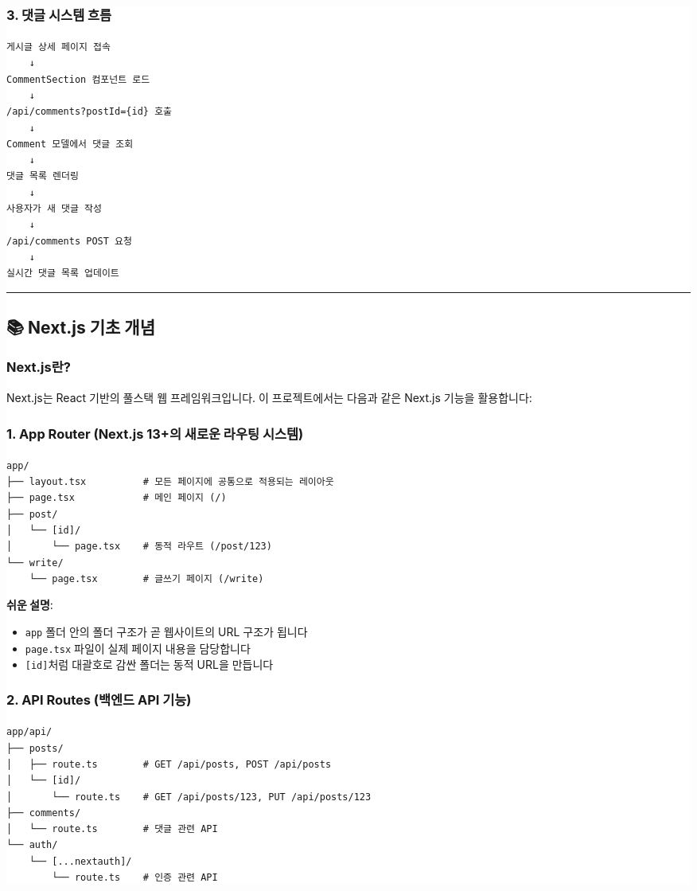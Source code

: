 ### 3. 댓글 시스템 흐름
```
게시글 상세 페이지 접속
    ↓
CommentSection 컴포넌트 로드
    ↓
/api/comments?postId={id} 호출
    ↓
Comment 모델에서 댓글 조회
    ↓
댓글 목록 렌더링
    ↓
사용자가 새 댓글 작성
    ↓
/api/comments POST 요청
    ↓
실시간 댓글 목록 업데이트
```

---

## 📚 Next.js 기초 개념

### Next.js란?
Next.js는 React 기반의 풀스택 웹 프레임워크입니다. 이 프로젝트에서는 다음과 같은 Next.js 기능을 활용합니다:

### 1. **App Router** (Next.js 13+의 새로운 라우팅 시스템)
```
app/
├── layout.tsx          # 모든 페이지에 공통으로 적용되는 레이아웃
├── page.tsx            # 메인 페이지 (/)
├── post/
│   └── [id]/
│       └── page.tsx    # 동적 라우트 (/post/123)
└── write/
    └── page.tsx        # 글쓰기 페이지 (/write)
```

**쉬운 설명**: 
- `app` 폴더 안의 폴더 구조가 곧 웹사이트의 URL 구조가 됩니다
- `page.tsx` 파일이 실제 페이지 내용을 담당합니다
- `[id]`처럼 대괄호로 감싼 폴더는 동적 URL을 만듭니다

### 2. **API Routes** (백엔드 API 기능)
```
app/api/
├── posts/
│   ├── route.ts        # GET /api/posts, POST /api/posts
│   └── [id]/
│       └── route.ts    # GET /api/posts/123, PUT /api/posts/123
├── comments/
│   └── route.ts        # 댓글 관련 API
└── auth/
    └── [...nextauth]/
        └── route.ts    # 인증 관련 API
```
